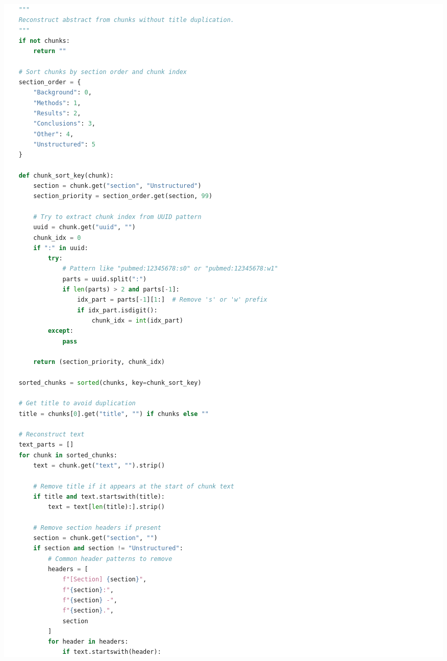 ```python
    """
    Reconstruct abstract from chunks without title duplication.
    """
    if not chunks:
        return ""
    
    # Sort chunks by section order and chunk index
    section_order = {
        "Background": 0,
        "Methods": 1, 
        "Results": 2,
        "Conclusions": 3,
        "Other": 4,
        "Unstructured": 5
    }
    
    def chunk_sort_key(chunk):
        section = chunk.get("section", "Unstructured")
        section_priority = section_order.get(section, 99)
        
        # Try to extract chunk index from UUID pattern
        uuid = chunk.get("uuid", "")
        chunk_idx = 0
        if ":" in uuid:
            try:
                # Pattern like "pubmed:12345678:s0" or "pubmed:12345678:w1"
                parts = uuid.split(":")
                if len(parts) > 2 and parts[-1]:
                    idx_part = parts[-1][1:]  # Remove 's' or 'w' prefix
                    if idx_part.isdigit():
                        chunk_idx = int(idx_part)
            except:
                pass
        
        return (section_priority, chunk_idx)
    
    sorted_chunks = sorted(chunks, key=chunk_sort_key)
    
    # Get title to avoid duplication
    title = chunks[0].get("title", "") if chunks else ""
    
    # Reconstruct text
    text_parts = []
    for chunk in sorted_chunks:
        text = chunk.get("text", "").strip()
        
        # Remove title if it appears at the start of chunk text
        if title and text.startswith(title):
            text = text[len(title):].strip()
        
        # Remove section headers if present
        section = chunk.get("section", "")
        if section and section != "Unstructured":
            # Common header patterns to remove
            headers = [
                f"[Section] {section}",
                f"{section}:",
                f"{section} -",
                f"{section}.",
                section
            ]
            for header in headers:
                if text.startswith(header):
```